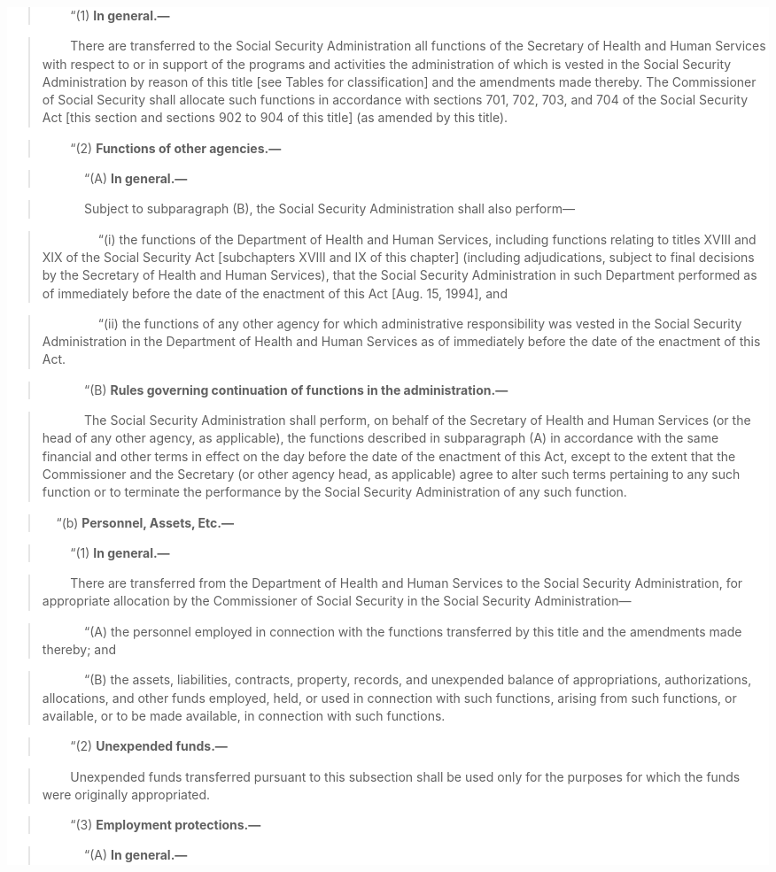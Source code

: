 >         “(1) __In general.—__ 

>         There are transferred to the Social Security Administration all functions of the Secretary of Health and Human Services with respect to or in support of the programs and activities the administration of which is vested in the Social Security Administration by reason of this title \[see Tables for classification\] and the amendments made thereby. The Commissioner of Social Security shall allocate such functions in accordance with sections 701, 702, 703, and 704 of the Social Security Act \[this section and sections 902 to 904 of this title\] (as amended by this title).

>         “(2) __Functions of other agencies.—__ 

>             “(A) __In general.—__ 

>             Subject to subparagraph (B), the Social Security Administration shall also perform—

>                 “(i) the functions of the Department of Health and Human Services, including functions relating to titles XVIII and XIX of the Social Security Act \[subchapters XVIII and IX of this chapter\] (including adjudications, subject to final decisions by the Secretary of Health and Human Services), that the Social Security Administration in such Department performed as of immediately before the date of the enactment of this Act \[Aug. 15, 1994\], and

>                 “(ii) the functions of any other agency for which administrative responsibility was vested in the Social Security Administration in the Department of Health and Human Services as of immediately before the date of the enactment of this Act.

>             “(B) __Rules governing continuation of functions in the administration.—__ 

>             The Social Security Administration shall perform, on behalf of the Secretary of Health and Human Services (or the head of any other agency, as applicable), the functions described in subparagraph (A) in accordance with the same financial and other terms in effect on the day before the date of the enactment of this Act, except to the extent that the Commissioner and the Secretary (or other agency head, as applicable) agree to alter such terms pertaining to any such function or to terminate the performance by the Social Security Administration of any such function.

>     “(b) __Personnel, Assets, Etc.—__ 

>         “(1) __In general.—__ 

>         There are transferred from the Department of Health and Human Services to the Social Security Administration, for appropriate allocation by the Commissioner of Social Security in the Social Security Administration—

>             “(A) the personnel employed in connection with the functions transferred by this title and the amendments made thereby; and

>             “(B) the assets, liabilities, contracts, property, records, and unexpended balance of appropriations, authorizations, allocations, and other funds employed, held, or used in connection with such functions, arising from such functions, or available, or to be made available, in connection with such functions.

>         “(2) __Unexpended funds.—__ 

>         Unexpended funds transferred pursuant to this subsection shall be used only for the purposes for which the funds were originally appropriated.

>         “(3) __Employment protections.—__ 

>             “(A) __In general.—__ 


[/us/act/1935-08-14/ch531]: https://publicdocs.github.io/go/links?ns=uslm&ref=%2Fus%2Fact%2F1935-08-14%2Fch531
[/us/stat/49/635]: https://publicdocs.github.io/go/links?ns=uslm&ref=%2Fus%2Fstat%2F49%2F635
[/us/act/1950-08-28/ch809]: https://publicdocs.github.io/go/links?ns=uslm&ref=%2Fus%2Fact%2F1950-08-28%2Fch809
[/us/stat/64/558]: https://publicdocs.github.io/go/links?ns=uslm&ref=%2Fus%2Fstat%2F64%2F558
[/us/pl/103/296/s101]: https://publicdocs.github.io/go/links?ns=uslm&ref=%2Fus%2Fpl%2F103%2F296%2Fs101
[/us/stat/108/1465]: https://publicdocs.github.io/go/links?ns=uslm&ref=%2Fus%2Fstat%2F108%2F1465
[/us/pl/103/296]: https://publicdocs.github.io/go/links?ns=uslm&ref=%2Fus%2Fpl%2F103%2F296
[/us/pl/103/296]: https://publicdocs.github.io/go/links?ns=uslm&ref=%2Fus%2Fpl%2F103%2F296
[/us/pl/103/296/s110/a]: https://publicdocs.github.io/go/links?ns=uslm&ref=%2Fus%2Fpl%2F103%2F296%2Fs110%2Fa
[/us/usc/t42/s401]: https://publicdocs.github.io/go/links?ns=uslm&ref=%2Fus%2Fusc%2Ft42%2Fs401
[/us/pl/103/296/s105]: https://publicdocs.github.io/go/links?ns=uslm&ref=%2Fus%2Fpl%2F103%2F296%2Fs105
[/us/stat/108/1472]: https://publicdocs.github.io/go/links?ns=uslm&ref=%2Fus%2Fstat%2F108%2F1472
[/us/usc/t40/s606]: https://publicdocs.github.io/go/links?ns=uslm&ref=%2Fus%2Fusc%2Ft40%2Fs606
[/us/usc/t40/s3305/b/2/B]: https://publicdocs.github.io/go/links?ns=uslm&ref=%2Fus%2Fusc%2Ft40%2Fs3305%2Fb%2F2%2FB
[/us/pl/103/296]: https://publicdocs.github.io/go/links?ns=uslm&ref=%2Fus%2Fpl%2F103%2F296
[/us/pl/103/296]: https://publicdocs.github.io/go/links?ns=uslm&ref=%2Fus%2Fpl%2F103%2F296
[/us/pl/103/296]: https://publicdocs.github.io/go/links?ns=uslm&ref=%2Fus%2Fpl%2F103%2F296
[/us/usc/t42/s401]: https://publicdocs.github.io/go/links?ns=uslm&ref=%2Fus%2Fusc%2Ft42%2Fs401
[/us/pl/103/296/s106]: https://publicdocs.github.io/go/links?ns=uslm&ref=%2Fus%2Fpl%2F103%2F296%2Fs106
[/us/stat/108/1474]: https://publicdocs.github.io/go/links?ns=uslm&ref=%2Fus%2Fstat%2F108%2F1474
[/us/usc/t42/s902]: https://publicdocs.github.io/go/links?ns=uslm&ref=%2Fus%2Fusc%2Ft42%2Fs902
[/us/usc/t42/s903]: https://publicdocs.github.io/go/links?ns=uslm&ref=%2Fus%2Fusc%2Ft42%2Fs903
[/us/pl/95/452]: https://publicdocs.github.io/go/links?ns=uslm&ref=%2Fus%2Fpl%2F95%2F452
[/us/usc/t5/s5315]: https://publicdocs.github.io/go/links?ns=uslm&ref=%2Fus%2Fusc%2Ft5%2Fs5315
[/us/pl/103/296/s109]: https://publicdocs.github.io/go/links?ns=uslm&ref=%2Fus%2Fpl%2F103%2F296%2Fs109
[/us/stat/108/1489]: https://publicdocs.github.io/go/links?ns=uslm&ref=%2Fus%2Fstat%2F108%2F1489